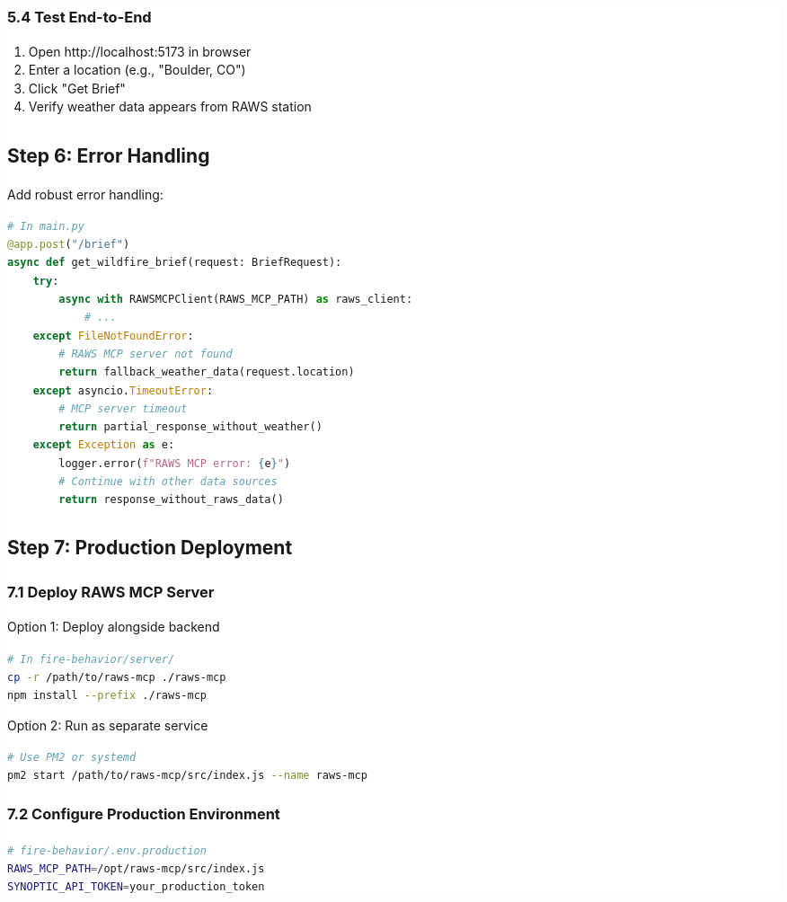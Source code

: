 ### 5.4 Test End-to-End

1. Open http://localhost:5173 in browser
2. Enter a location (e.g., "Boulder, CO")
3. Click "Get Brief"
4. Verify weather data appears from RAWS station

## Step 6: Error Handling

Add robust error handling:

```python
# In main.py
@app.post("/brief")
async def get_wildfire_brief(request: BriefRequest):
    try:
        async with RAWSMCPClient(RAWS_MCP_PATH) as raws_client:
            # ...
    except FileNotFoundError:
        # RAWS MCP server not found
        return fallback_weather_data(request.location)
    except asyncio.TimeoutError:
        # MCP server timeout
        return partial_response_without_weather()
    except Exception as e:
        logger.error(f"RAWS MCP error: {e}")
        # Continue with other data sources
        return response_without_raws_data()
```

## Step 7: Production Deployment

### 7.1 Deploy RAWS MCP Server

Option 1: Deploy alongside backend
```bash
# In fire-behavior/server/
cp -r /path/to/raws-mcp ./raws-mcp
npm install --prefix ./raws-mcp
```

Option 2: Run as separate service
```bash
# Use PM2 or systemd
pm2 start /path/to/raws-mcp/src/index.js --name raws-mcp
```

### 7.2 Configure Production Environment

```bash
# fire-behavior/.env.production
RAWS_MCP_PATH=/opt/raws-mcp/src/index.js
SYNOPTIC_API_TOKEN=your_production_token
```
